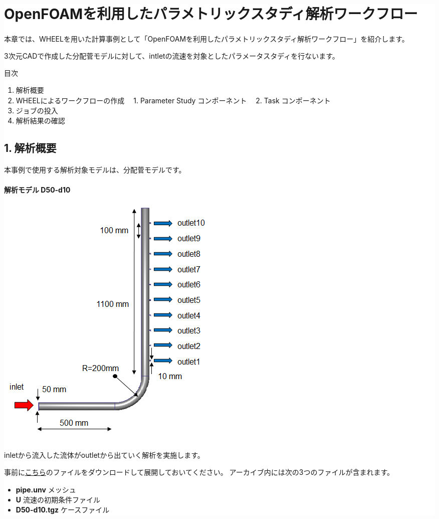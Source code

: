 # OpenFOAMを利用したパラメトリックスタディ解析ワークフロー
本章では、WHEELを用いた計算事例として「OpenFOAMを利用したパラメトリックスタディ解析ワークフロー」を紹介します。

3次元CADで作成した分配菅モデルに対して、intletの流速を対象としたパラメータスタディを行ないます。

目次
1. 解析概要
1. WHEELによるワークフローの作成
　1. Parameter Study コンポーネント
　2. Task コンポーネント
1. ジョブの投入
1. 解析結果の確認

## 1. 解析概要
本事例で使用する解析対象モデルは、分配菅モデルです。

#### 解析モデル D50-d10

![img](./img/model.png "model")

inletから流入した流体がoutletから出ていく解析を実施します。

事前に[こちら](https://....)のファイルをダウンロードして展開しておいてください。
アーカイブ内には次の3つのファイルが含まれます。

- __pipe.unv__ メッシュ
- __U__        流速の初期条件ファイル
- __D50-d10.tgz__ ケースファイル
